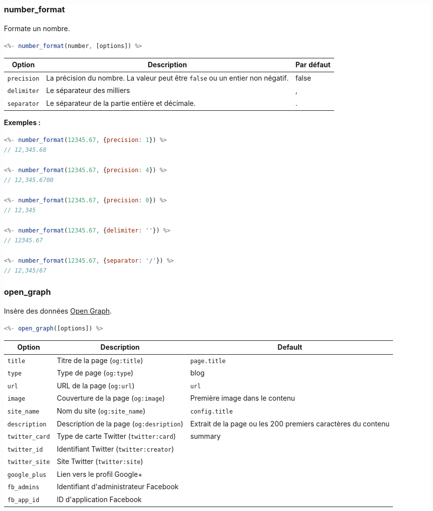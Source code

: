 ### number_format

Formate un nombre.

``` js
<%- number_format(number, [options]) %>
```

Option | Description | Par défaut
--- | --- | ---
`precision` | La précision du nombre. La valeur peut être `false` ou un entier non négatif. | false
`delimiter` | Le séparateur des milliers | ,
`separator` | Le séparateur de la partie entière et décimale. | .

**Exemples :**

``` js
<%- number_format(12345.67, {precision: 1}) %>
// 12,345.68

<%- number_format(12345.67, {precision: 4}) %>
// 12,345.6700

<%- number_format(12345.67, {precision: 0}) %>
// 12,345

<%- number_format(12345.67, {delimiter: ''}) %>
// 12345.67

<%- number_format(12345.67, {separator: '/'}) %>
// 12,345/67
```

### open_graph

Insère des données [Open Graph].

``` js
<%- open_graph([options]) %>
```

Option | Description | Default
--- | --- | ---
`title` | Titre de la page (`og:title`) | `page.title`
`type` | Type de page (`og:type`) | blog
`url` | URL de la page (`og:url`) | `url`
`image` | Couverture de la page (`og:image`) | Première image dans le contenu
`site_name` | Nom du site (`og:site_name`) | `config.title`
`description` | Description de la page (`og:desription`) | Extrait de la page ou les 200 premiers caractères du contenu
`twitter_card` | Type de carte Twitter (`twitter:card`) | summary
`twitter_id` | Identifiant Twitter (`twitter:creator`) |
`twitter_site` | Site Twitter (`twitter:site`) |
`google_plus` | Lien vers le profil Google+ |
`fb_admins` | Identifiant d'administrateur Facebook |
`fb_app_id` | ID d'application Facebook |


[mots-clés de couleur]: http://www.w3.org/TR/css3-color/#svg-color
[Moment.js]: http://momentjs.com/
[Open Graph]: http://ogp.me/